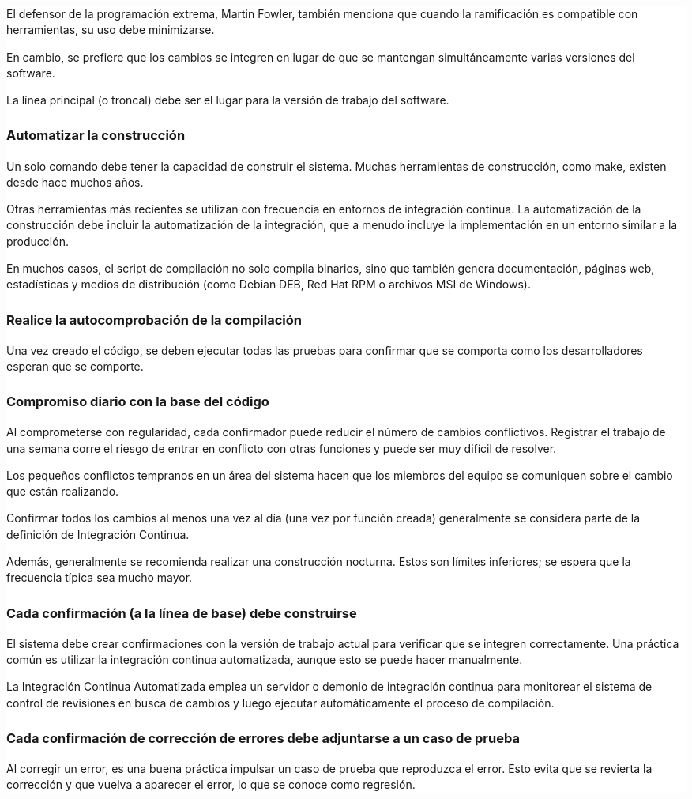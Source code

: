 El defensor de la programación extrema, Martin Fowler, también menciona que cuando la ramificación es compatible con herramientas, su uso debe minimizarse.

En cambio, se prefiere que los cambios se integren en lugar de que se mantengan simultáneamente varias versiones del software.

La línea principal (o troncal) debe ser el lugar para la versión de trabajo del software.

### **Automatizar la construcción**

Un solo comando debe tener la capacidad de construir el sistema. Muchas herramientas de construcción, como make, existen desde hace muchos años.

Otras herramientas más recientes se utilizan con frecuencia en entornos de integración continua. La automatización de la construcción debe incluir la automatización de la integración, que a menudo incluye la implementación en un entorno similar a la producción.

En muchos casos, el script de compilación no solo compila binarios, sino que también genera documentación, páginas web, estadísticas y medios de distribución (como Debian DEB, Red Hat RPM o archivos MSI de Windows).

### **Realice la autocomprobación de la compilación** 

Una vez creado el código, se deben ejecutar todas las pruebas para confirmar que se comporta como los desarrolladores esperan que se comporte.

### **Compromiso diario con la base del código** 

Al comprometerse con regularidad, cada confirmador puede reducir el número de cambios conflictivos. Registrar el trabajo de una semana corre el riesgo de entrar en conflicto con otras funciones y puede ser muy difícil de resolver.

Los pequeños conflictos tempranos en un área del sistema hacen que los miembros del equipo se comuniquen sobre el cambio que están realizando.

Confirmar todos los cambios al menos una vez al día (una vez por función creada) generalmente se considera parte de la definición de Integración Continua.

Además, generalmente se recomienda realizar una construcción nocturna. Estos son límites inferiores; se espera que la frecuencia típica sea mucho mayor.

### **Cada confirmación (a la línea de base) debe construirse** 

El sistema debe crear confirmaciones con la versión de trabajo actual para verificar que se integren correctamente. Una práctica común es utilizar la integración continua automatizada, aunque esto se puede hacer manualmente.

La Integración Continua Automatizada emplea un servidor o demonio de integración continua para monitorear el sistema de control de revisiones en busca de cambios y luego ejecutar automáticamente el proceso de compilación.

### **Cada confirmación de corrección de errores debe adjuntarse a un caso de prueba** 

Al corregir un error, es una buena práctica impulsar un caso de prueba que reproduzca el error. Esto evita que se revierta la corrección y que vuelva a aparecer el error, lo que se conoce como regresión.
